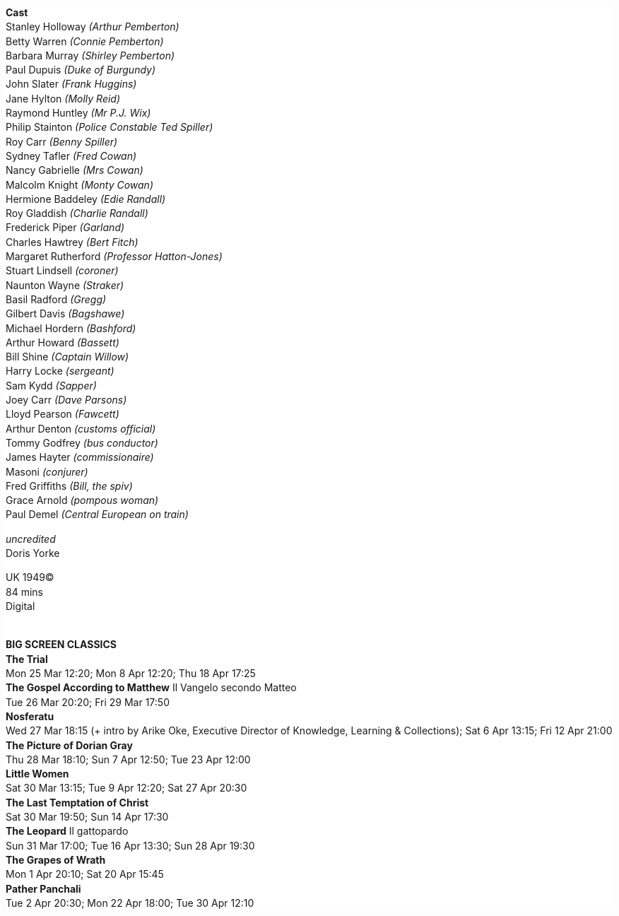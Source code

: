 **Cast**<br>
Stanley Holloway _(Arthur Pemberton)_<br>
Betty Warren _(Connie Pemberton)_<br>
Barbara Murray _(Shirley Pemberton)_<br>
Paul Dupuis _(Duke of Burgundy)_<br>
John Slater _(Frank Huggins)_<br>
Jane Hylton _(Molly Reid)_<br>
Raymond Huntley _(Mr P.J. Wix)_<br>
Philip Stainton _(Police Constable Ted Spiller)_<br>
Roy Carr _(Benny Spiller)_<br>
Sydney Tafler _(Fred Cowan)_<br>
Nancy Gabrielle _(Mrs Cowan)_<br>
Malcolm Knight _(Monty Cowan)_<br>
Hermione Baddeley _(Edie Randall)_<br>
Roy Gladdish _(Charlie Randall)_<br>
Frederick Piper _(Garland)_<br>
Charles Hawtrey _(Bert Fitch)_<br>
Margaret Rutherford _(Professor Hatton-Jones)_<br>
Stuart Lindsell _(coroner)_<br>
Naunton Wayne _(Straker)_<br>
Basil Radford _(Gregg)_<br>
Gilbert Davis _(Bagshawe)_<br>
Michael Hordern _(Bashford)_<br>
Arthur Howard _(Bassett)_<br>
Bill Shine _(Captain Willow)_<br>
Harry Locke _(sergeant)_<br>
Sam Kydd _(Sapper)_<br>
Joey Carr _(Dave Parsons)_<br>
Lloyd Pearson _(Fawcett)_<br>
Arthur Denton _(customs official)_<br>
Tommy Godfrey _(bus conductor)_<br>
James Hayter _(commissionaire)_<br>
Masoni _(conjurer)_<br>
Fred Griffiths _(Bill, the spiv)_<br>
Grace Arnold _(pompous woman)_<br>
Paul Demel _(Central European on train)_<br>

_uncredited_<br>
Doris Yorke<br>

UK 1949©<br>
84 mins<br>
Digital<br>
<br>

**BIG SCREEN CLASSICS**<br>
**The Trial**<br>
Mon 25 Mar 12:20; Mon 8 Apr 12:20; Thu 18 Apr 17:25<br>
**The Gospel According to Matthew** Il Vangelo secondo Matteo<br>
Tue 26 Mar 20:20; Fri 29 Mar 17:50<br>
**Nosferatu**<br>
Wed 27 Mar 18:15 (+ intro by Arike Oke, Executive Director of Knowledge, Learning & Collections); Sat 6 Apr 13:15; Fri 12 Apr 21:00<br>
**The Picture of Dorian Gray**<br>
Thu 28 Mar 18:10; Sun 7 Apr 12:50; Tue 23 Apr 12:00<br>
**Little Women**<br>
Sat 30 Mar 13:15; Tue 9 Apr 12:20; Sat 27 Apr 20:30<br>
**The Last Temptation of Christ**<br>
Sat 30 Mar 19:50; Sun 14 Apr 17:30<br>
**The Leopard** Il gattopardo<br>
Sun 31 Mar 17:00; Tue 16 Apr 13:30; Sun 28 Apr 19:30<br>
**The Grapes of Wrath**<br>
Mon 1 Apr 20:10; Sat 20 Apr 15:45<br>
**Pather Panchali**<br>
Tue 2 Apr 20:30; Mon 22 Apr 18:00; Tue 30 Apr 12:10<br>
